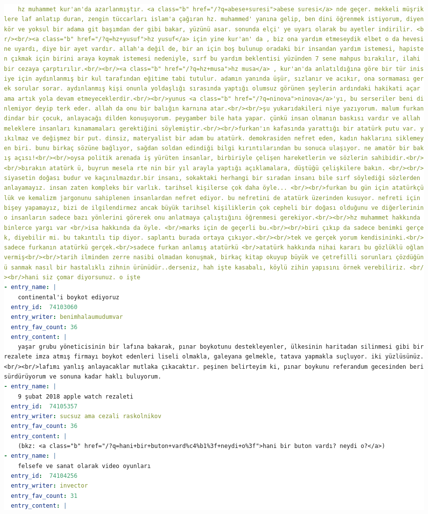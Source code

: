 ```yaml
    hz muhammet kur'an'da azarlanmıştır. <a class="b" href="/?q=abese+suresi">abese suresi</a> nde geçer. mekkeli müşriklere laf anlatıp duran, zengin tüccarları islam'a çağıran hz. muhammed' yanına gelip, ben dini öğrenmek istiyorum, diyen kör ve yoksul bir adama git başımdan der gibi bakar, yüzünü asar. sonunda elçi' ye uyarı olarak bu ayetler indirilir. <br/><br/><a class="b" href="/?q=hz+yusuf">hz yusuf</a> için yine kur'an' da , biz ona yardım etmeseydik elbet o da hevesine uyardı, diye bir ayet vardır. allah'a değil de, bir an için boş bulunup oradaki bir insandan yardım istemesi, hapisten çıkmak için birini araya koymak istemesi nedeniyle, sırf bu yardım beklentisi yüzünden 7 sene mahpus bırakılır, ilahi bir cezaya çarptırılır.<br/><br/><a class="b" href="/?q=hz+musa">hz musa</a> , kur'an'da anlatıldığına göre bir tür inisiye için aydınlanmış bir kul tarafından eğitime tabi tutulur. adamın yanında üşür, sızlanır ve acıkır, ona sormaması gerek sorular sorar. aydınlanmış kişi onunla yoldaşlığı sırasında yaptığı olumsuz görünen şeylerin ardındaki hakikati açar ama artık yola devam etmeyeceklerdir.<br/><br/>yunus <a class="b" href="/?q=ninova">ninova</a>'yı, bu serseriler beni dinlemiyor deyip terk eder. allah da onu bir balığın karnına atar.<br/><br/>şu yukarıdakileri niye yazıyorum. malum furkan dindar bir çocuk, anlayacağı dilden konuşuyorum. peygamber bile hata yapar. çünkü insan olmanın baskısı vardır ve allah meleklere insanları kınamamaları gerektiğini söylemiştir.<br/><br/>furkan'ın kafasında yarattığı bir atatürk putu var. yıkılmaz ve değişmez bir put. dinsiz, materyalist bir adam bu atatürk. demokrasiden nefret eden, kadın haklarını siklemeyen biri. bunu birkaç sözüne bağlıyor, sağdan soldan edindiği bilgi kırıntılarından bu sonuca ulaşıyor. ne amatör bir bakış açısı!<br/><br/>oysa politik arenada iş yürüten insanlar, birbiriyle çelişen hareketlerin ve sözlerin sahibidir.<br/><br/>bırakın atatürk ü, buyrun mesela rte nin bir yıl arayla yaptığı açıklamalara, düştüğü çelişkilere bakın. <br/><br/>siyasetin doğası budur ve kaçınılmazdır.bir insanı, sokaktaki herhangi bir sıradan insanı bile sırf söylediği sözlerden anlayamayız. insan zaten kompleks bir varlık. tarihsel kişilerse çok daha öyle... <br/><br/>furkan bu gün için atatürkçülük ve kemalizm jargonunu sahiplenen insanlardan nefret ediyor. bu nefretini de atatürk üzerinden kusuyor. nefreti için bişey yapamayız, bizi de ilgilendirmez ancak büyük tarihsel kişiliklerin çok cepheli bir doğası olduğunu ve diğerlerinin o insanların sadece bazı yönlerini görerek onu anlatmaya çalıştığını öğrenmesi gerekiyor.<br/><br/>hz muhammet hakkında binlerce yargı var <br/>isa hakkında da öyle. <br/>marks için de geçerli bu.<br/><br/>biri çıkıp da sadece benimki gerçek, diyebilir mi. bu takıntılı tip diyor. saplantı burada ortaya çıkıyor.<br/><br/>tek ve gerçek yorum kendisininki.<br/>sadece furkanın atatürkü gerçek.<br/>sadece furkan anlamış atatürkü <br/>atatürk hakkında nihai kararı bu gözlüklü oğlan vermiş<br/><br/>tarih ilminden zerre nasibi olmadan konuşmak, birkaç kitap okuyup büyük ve çetrefilli sorunları çözdüğünü sanmak nasıl bir hastalıklı zihnin ürünüdür..derseniz, hah işte kasabalı, köylü zihin yapısını örnek verebiliriz. <br/><br/>hani siz çomar diyorsunuz. o işte
- entry_name: |
    continental'i boykot ediyoruz
  entry_id:  74103060
  entry_writer: benimhalaumudumvar
  entry_fav_count: 36
  entry_content: |
    yaşar grubu yöneticisinin bir lafına bakarak, pınar boykotunu destekleyenler, ülkesinin haritadan silinmesi gibi bir rezalete imza atmış firmayı boykot edenleri liseli olmakla, galeyana gelmekle, tatava yapmakla suçluyor. iki yüzlüsünüz. <br/><br/>lafımı yanlış anlayacaklar mutlaka çıkacaktır. peşinen belirteyim ki, pınar boykunu referandum gecesinden beri sürdürüyorum ve sonuna kadar haklı buluyorum.
- entry_name: |
    9 şubat 2018 apple watch rezaleti
  entry_id:  74105357
  entry_writer: sucsuz ama cezali raskolnikov
  entry_fav_count: 36
  entry_content: |
    (bkz: <a class="b" href="/?q=hani+bir+buton+vard%c4%b1%3f+neydi+o%3f">hani bir buton vardı? neydi o?</a>)
- entry_name: |
    felsefe ve sanat olarak video oyunları
  entry_id:  74104256
  entry_writer: invector
  entry_fav_count: 31
  entry_content: |
```
